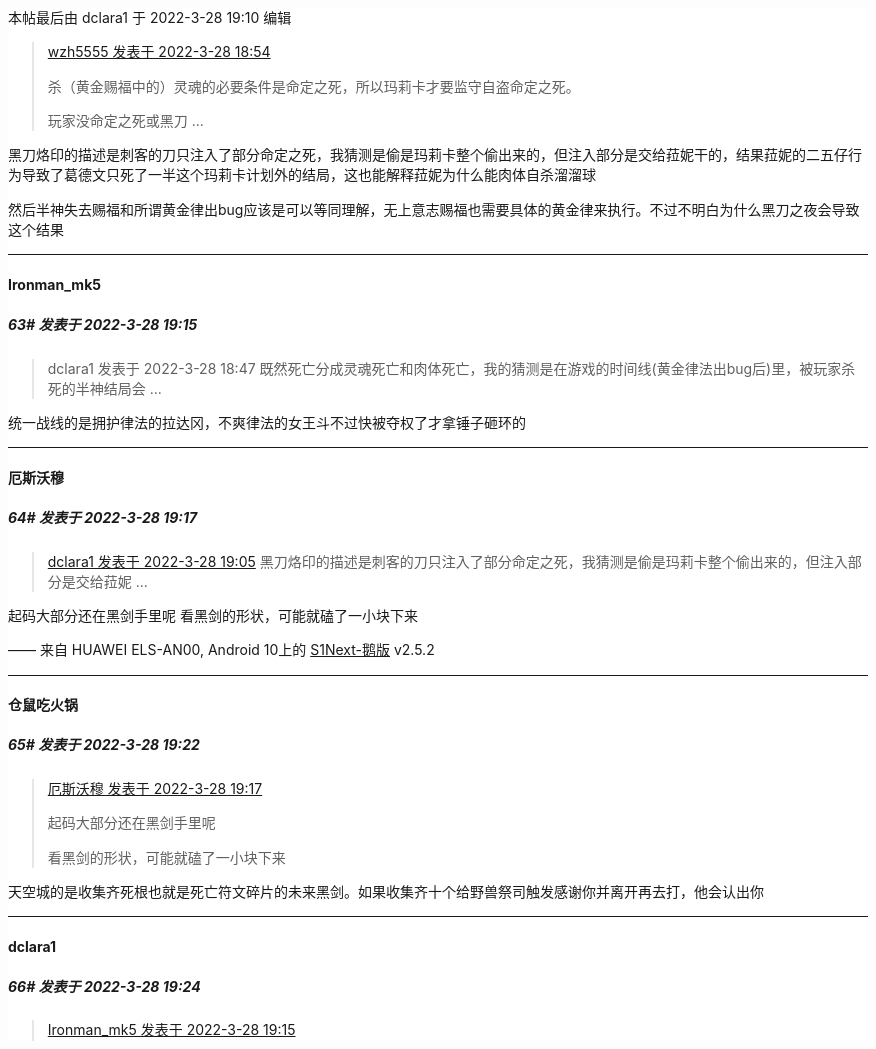  本帖最后由 dclara1 于 2022-3-28 19:10 编辑 
<blockquote><a href="httphttps://bbs.saraba1st.com/2b/forum.php?mod=redirect&amp;goto=findpost&amp;pid=55220205&amp;ptid=2060421" target="_blank">wzh5555 发表于 2022-3-28 18:54</a>

杀（黄金赐福中的）灵魂的必要条件是命定之死，所以玛莉卡才要监守自盗命定之死。

玩家没命定之死或黑刀 ...</blockquote>
黑刀烙印的描述是刺客的刀只注入了部分命定之死，我猜测是偷是玛莉卡整个偷出来的，但注入部分是交给菈妮干的，结果菈妮的二五仔行为导致了葛德文只死了一半这个玛莉卡计划外的结局，这也能解释菈妮为什么能肉体自杀溜溜球

然后半神失去赐福和所谓黄金律出bug应该是可以等同理解，无上意志赐福也需要具体的黄金律来执行。不过不明白为什么黑刀之夜会导致这个结果

*****

####  Ironman_mk5  
##### 63#       发表于 2022-3-28 19:15

<blockquote>dclara1 发表于 2022-3-28 18:47
既然死亡分成灵魂死亡和肉体死亡，我的猜测是在游戏的时间线(黄金律法出bug后)里，被玩家杀死的半神结局会 ...</blockquote>
统一战线的是拥护律法的拉达冈，不爽律法的女王斗不过快被夺权了才拿锤子砸环的

*****

####  厄斯沃穆  
##### 64#       发表于 2022-3-28 19:17

<blockquote><a href="httphttps://bbs.saraba1st.com/2b/forum.php?mod=redirect&amp;goto=findpost&amp;pid=55220323&amp;ptid=2060421" target="_blank">dclara1 发表于 2022-3-28 19:05</a>
黑刀烙印的描述是刺客的刀只注入了部分命定之死，我猜测是偷是玛莉卡整个偷出来的，但注入部分是交给菈妮 ...</blockquote>
起码大部分还在黑剑手里呢
看黑剑的形状，可能就磕了一小块下来

—— 来自 HUAWEI ELS-AN00, Android 10上的 [S1Next-鹅版](https://github.com/ykrank/S1-Next/releases) v2.5.2



*****

####  仓鼠吃火锅  
##### 65#       发表于 2022-3-28 19:22

<blockquote><a href="httphttps://bbs.saraba1st.com/2b/forum.php?mod=redirect&amp;goto=findpost&amp;pid=55220485&amp;ptid=2060421" target="_blank">厄斯沃穆 发表于 2022-3-28 19:17</a>

起码大部分还在黑剑手里呢

看黑剑的形状，可能就磕了一小块下来</blockquote>
天空城的是收集齐死根也就是死亡符文碎片的未来黑剑。如果收集齐十个给野兽祭司触发感谢你并离开再去打，他会认出你

*****

####  dclara1  
##### 66#       发表于 2022-3-28 19:24

<blockquote><a href="httphttps://bbs.saraba1st.com/2b/forum.php?mod=redirect&amp;goto=findpost&amp;pid=55220452&amp;ptid=2060421" target="_blank">Ironman_mk5 发表于 2022-3-28 19:15</a>
